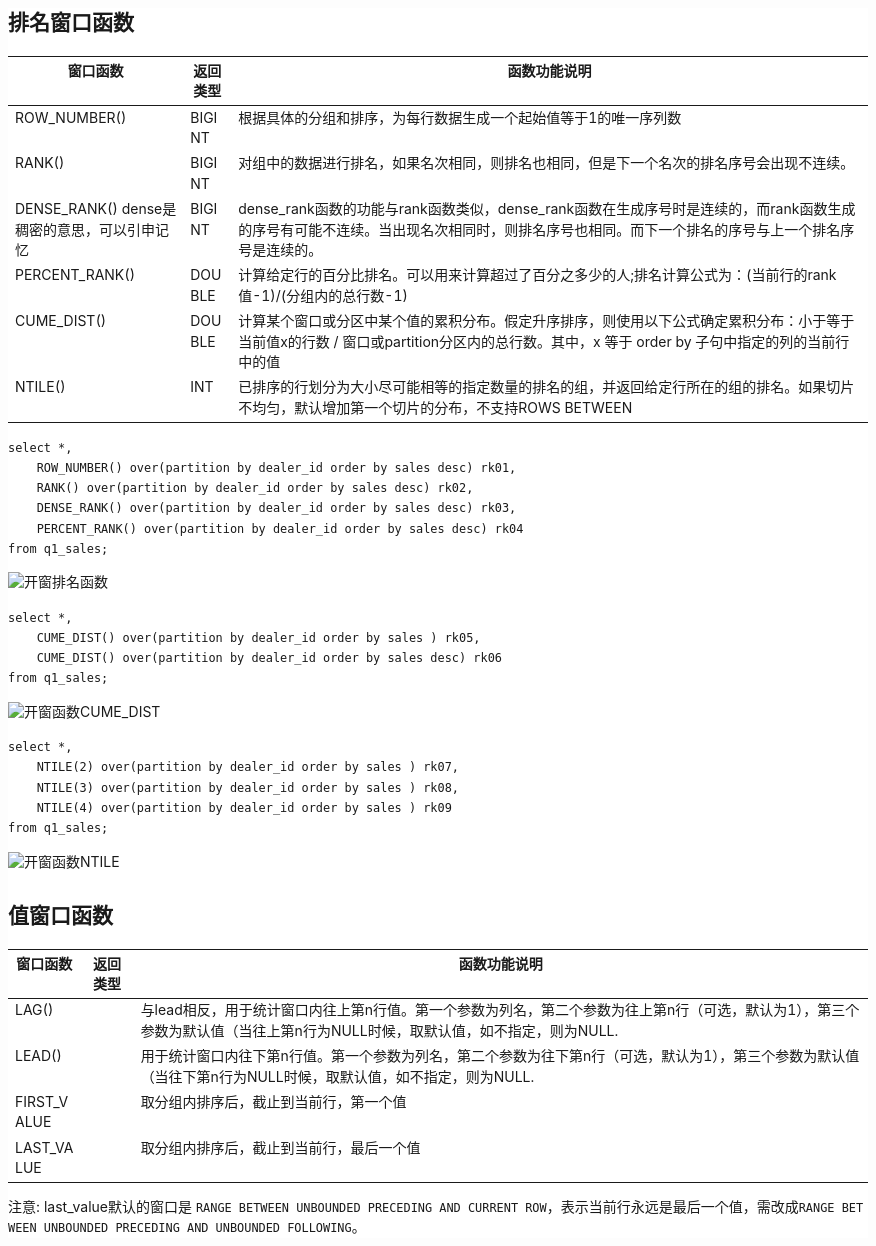 


## 排名窗口函数

| 窗口函数 | 返回类型 | 函数功能说明 |
| --- |  --- | --- |
| ROW_NUMBER() | BIGINT | 根据具体的分组和排序，为每行数据生成一个起始值等于1的唯一序列数 |
| RANK()	 | BIGINT | 对组中的数据进行排名，如果名次相同，则排名也相同，但是下一个名次的排名序号会出现不连续。 |
| DENSE_RANK()	dense是稠密的意思，可以引申记忆 | BIGINT | dense_rank函数的功能与rank函数类似，dense_rank函数在生成序号时是连续的，而rank函数生成的序号有可能不连续。当出现名次相同时，则排名序号也相同。而下一个排名的序号与上一个排名序号是连续的。 |
| PERCENT_RANK() | DOUBLE | 计算给定行的百分比排名。可以用来计算超过了百分之多少的人;排名计算公式为：(当前行的rank值-1)/(分组内的总行数-1)  |
| CUME_DIST() |  DOUBLE | 计算某个窗口或分区中某个值的累积分布。假定升序排序，则使用以下公式确定累积分布：小于等于当前值x的行数 / 窗口或partition分区内的总行数。其中，x 等于 order by 子句中指定的列的当前行中的值 |
| NTILE()	 | INT | 已排序的行划分为大小尽可能相等的指定数量的排名的组，并返回给定行所在的组的排名。如果切片不均匀，默认增加第一个切片的分布，不支持ROWS BETWEEN |


```
select *,
    ROW_NUMBER() over(partition by dealer_id order by sales desc) rk01,
    RANK() over(partition by dealer_id order by sales desc) rk02,
    DENSE_RANK() over(partition by dealer_id order by sales desc) rk03, 
    PERCENT_RANK() over(partition by dealer_id order by sales desc) rk04
from q1_sales;
```
![开窗排名函数](https://static.studytime.xin//studytime/image/articles/ACoqyc.png)

```
select *,
    CUME_DIST() over(partition by dealer_id order by sales ) rk05,
    CUME_DIST() over(partition by dealer_id order by sales desc) rk06 
from q1_sales;
```

![开窗函数CUME_DIST](https://static.studytime.xin//studytime/image/articles/7HRwa0.png)

```
select *,
    NTILE(2) over(partition by dealer_id order by sales ) rk07,
    NTILE(3) over(partition by dealer_id order by sales ) rk08,
    NTILE(4) over(partition by dealer_id order by sales ) rk09
from q1_sales;
```

![开窗函数NTILE](https://static.studytime.xin//studytime/image/articles/GAkjVB.png)

## 值窗口函数

| 窗口函数 |  返回类型 | 函数功能说明 |
| --- |--- | --- |
| LAG()	 | | 与lead相反，用于统计窗口内往上第n行值。第一个参数为列名，第二个参数为往上第n行（可选，默认为1），第三个参数为默认值（当往上第n行为NULL时候，取默认值，如不指定，则为NULL. |
| LEAD()	 |  | 用于统计窗口内往下第n行值。第一个参数为列名，第二个参数为往下第n行（可选，默认为1），第三个参数为默认值（当往下第n行为NULL时候，取默认值，如不指定，则为NULL. |
| FIRST_VALUE |  | 取分组内排序后，截止到当前行，第一个值 |
| LAST_VALUE	 | | 取分组内排序后，截止到当前行，最后一个值 |
注意: last_value默认的窗口是 `RANGE BETWEEN UNBOUNDED PRECEDING AND CURRENT ROW`，表示当前行永远是最后一个值，需改成`RANGE BETWEEN UNBOUNDED PRECEDING AND UNBOUNDED FOLLOWING`。
